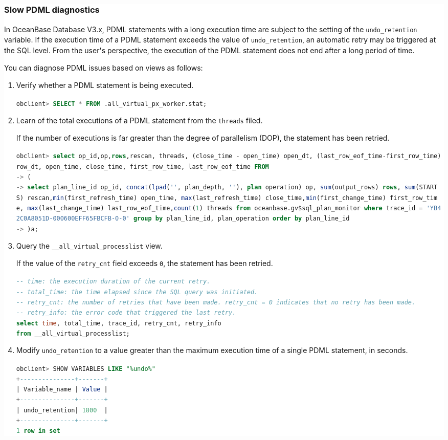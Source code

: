 ### Slow PDML diagnostics

In OceanBase Database V3.x, PDML statements with a long execution time are subject to the setting of the `undo_retention` variable. If the execution time of a PDML statement exceeds the value of `undo_retention`, an automatic retry may be triggered at the SQL level. From the user's perspective, the execution of the PDML statement does not end after a long period of time. 

You can diagnose PDML issues based on views as follows:

1. Verify whether a PDML statement is being executed. 

   ```sql
   obclient> SELECT * FROM .all_virtual_px_worker.stat;
   ```

2. Learn of the total executions of a PDML statement from the `threads` filed.

   If the number of executions is far greater than the degree of parallelism (DOP), the statement has been retried. 

   ```sql
   obclient> select op_id,op,rows,rescan, threads, (close_time - open_time) open_dt, (last_row_eof_time-first_row_time) row_dt, open_time, close_time, first_row_time, last_row_eof_time FROM
   -> (
   -> select plan_line_id op_id, concat(lpad('', plan_depth, ''), plan operation) op, sum(output_rows) rows, sum(STARTS) rescan,min(first_refresh_time) open_time, max(last_refresh_time) close_time,min(first_change_time) first_row_time, max(last_change_time) last_row_eof_time,count(1) threads from oceanbase.gv$sql_plan_monitor where trace_id = 'YB42C0A8051D-000600EFF65FBCFB-0-0' group by plan_line_id, plan_operation order by plan_line_id
   -> )a;
   ```

3. Query the `__all_virtual_processlist` view.

   If the value of the `retry_cnt` field exceeds `0`, the statement has been retried. 

   ```sql
   -- time: the execution duration of the current retry.
   -- total_time: the time elapsed since the SQL query was initiated.
   -- retry_cnt: the number of retries that have been made. retry_cnt = 0 indicates that no retry has been made.
   -- retry_info: the error code that triggered the last retry.
   select time, total_time, trace_id, retry_cnt, retry_info 
   from __all_virtual_processlist;
   ```

4. Modify `undo_retention` to a value greater than the maximum execution time of a single PDML statement, in seconds. 

   ```sql
   obclient> SHOW VARIABLES LIKE "%undo%"
   +---------------+-------+
   | Variable_name | Value |
   +---------------+-------+
   | undo_retention| 1800  |
   +---------------+-------+
   1 row in set
   ```
